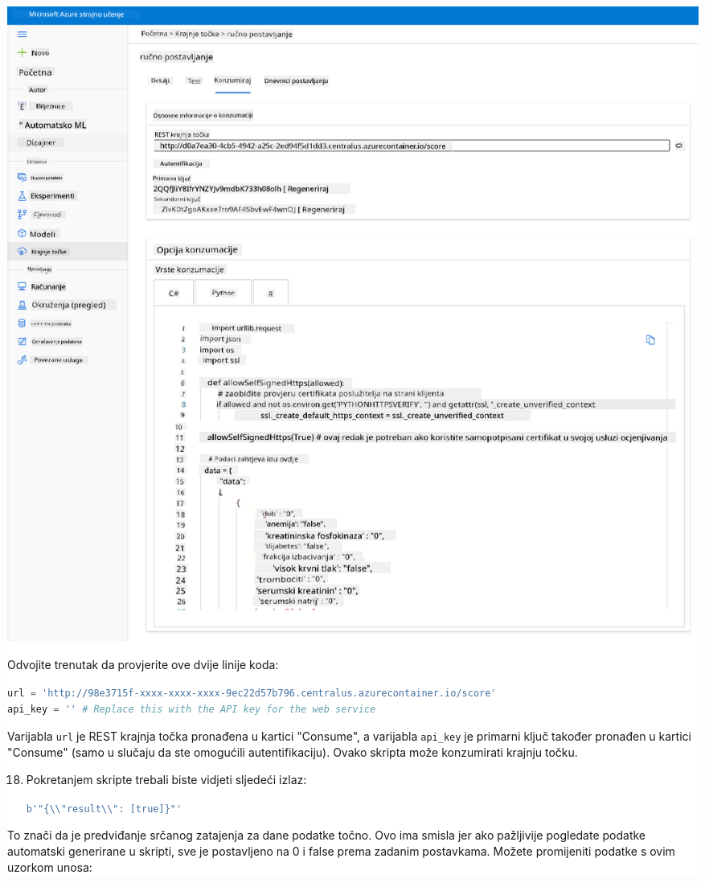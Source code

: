 ![35](../../../../translated_images/consumption-1.700abd196452842a020c7d745908637a6e4c5c50494ad1217be80e283e0de154.hr.png)

Odvojite trenutak da provjerite ove dvije linije koda:

```python
url = 'http://98e3715f-xxxx-xxxx-xxxx-9ec22d57b796.centralus.azurecontainer.io/score'
api_key = '' # Replace this with the API key for the web service
```  
Varijabla `url` je REST krajnja točka pronađena u kartici "Consume", a varijabla `api_key` je primarni ključ također pronađen u kartici "Consume" (samo u slučaju da ste omogućili autentifikaciju). Ovako skripta može konzumirati krajnju točku.

18. Pokretanjem skripte trebali biste vidjeti sljedeći izlaz:  
    ```python
    b'"{\\"result\\": [true]}"'
    ```  
To znači da je predviđanje srčanog zatajenja za dane podatke točno. Ovo ima smisla jer ako pažljivije pogledate podatke automatski generirane u skripti, sve je postavljeno na 0 i false prema zadanim postavkama. Možete promijeniti podatke s ovim uzorkom unosa:
